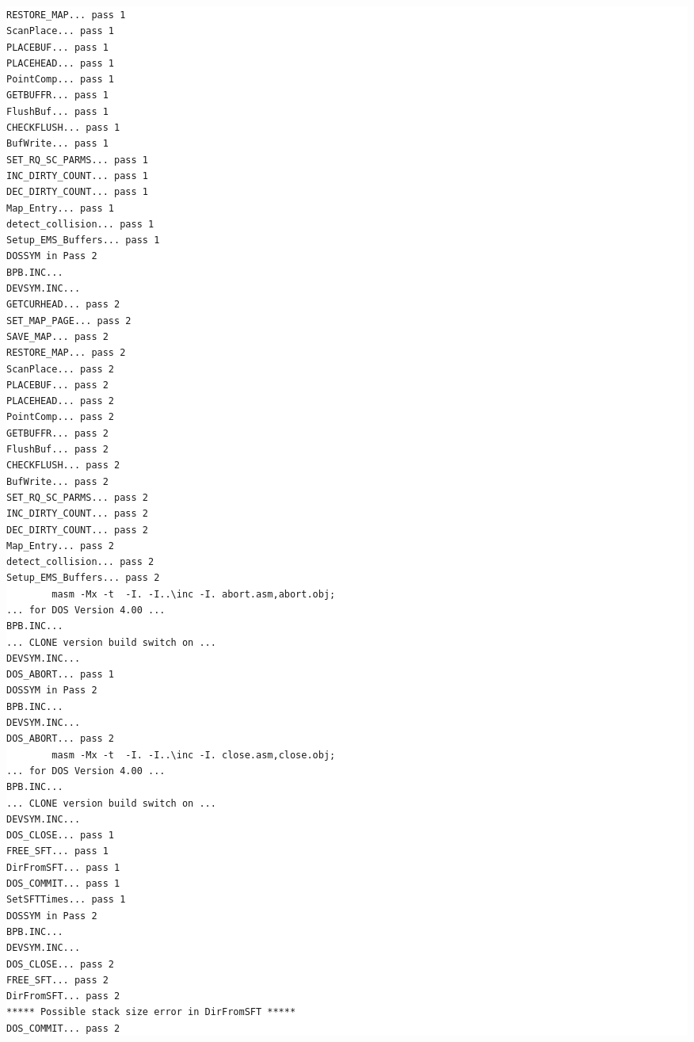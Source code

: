     RESTORE_MAP... pass 1 
    ScanPlace... pass 1 
    PLACEBUF... pass 1 
    PLACEHEAD... pass 1 
    PointComp... pass 1 
    GETBUFFR... pass 1 
    FlushBuf... pass 1 
    CHECKFLUSH... pass 1 
    BufWrite... pass 1 
    SET_RQ_SC_PARMS... pass 1 
    INC_DIRTY_COUNT... pass 1 
    DEC_DIRTY_COUNT... pass 1 
    Map_Entry... pass 1 
    detect_collision... pass 1 
    Setup_EMS_Buffers... pass 1 
    DOSSYM in Pass 2 
    BPB.INC... 
    DEVSYM.INC... 
    GETCURHEAD... pass 2 
    SET_MAP_PAGE... pass 2 
    SAVE_MAP... pass 2 
    RESTORE_MAP... pass 2 
    ScanPlace... pass 2 
    PLACEBUF... pass 2 
    PLACEHEAD... pass 2 
    PointComp... pass 2 
    GETBUFFR... pass 2 
    FlushBuf... pass 2 
    CHECKFLUSH... pass 2 
    BufWrite... pass 2 
    SET_RQ_SC_PARMS... pass 2 
    INC_DIRTY_COUNT... pass 2 
    DEC_DIRTY_COUNT... pass 2 
    Map_Entry... pass 2 
    detect_collision... pass 2 
    Setup_EMS_Buffers... pass 2 
            masm -Mx -t  -I. -I..\inc -I. abort.asm,abort.obj;
    ... for DOS Version 4.00 ... 
    BPB.INC... 
    ... CLONE version build switch on ... 
    DEVSYM.INC... 
    DOS_ABORT... pass 1 
    DOSSYM in Pass 2 
    BPB.INC... 
    DEVSYM.INC... 
    DOS_ABORT... pass 2 
            masm -Mx -t  -I. -I..\inc -I. close.asm,close.obj;
    ... for DOS Version 4.00 ... 
    BPB.INC... 
    ... CLONE version build switch on ... 
    DEVSYM.INC... 
    DOS_CLOSE... pass 1 
    FREE_SFT... pass 1 
    DirFromSFT... pass 1 
    DOS_COMMIT... pass 1 
    SetSFTTimes... pass 1 
    DOSSYM in Pass 2 
    BPB.INC... 
    DEVSYM.INC... 
    DOS_CLOSE... pass 2 
    FREE_SFT... pass 2 
    DirFromSFT... pass 2 
    ***** Possible stack size error in DirFromSFT ***** 
    DOS_COMMIT... pass 2 